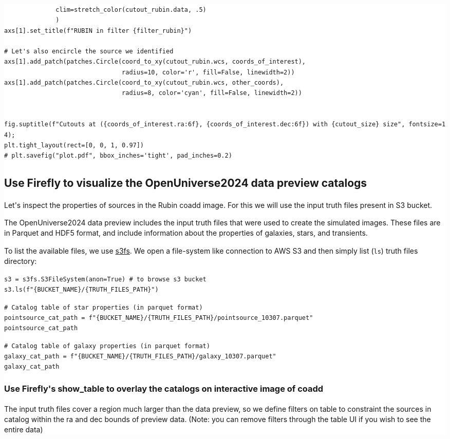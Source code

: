 ```{code-cell} ipython3
              clim=stretch_color(cutout_rubin.data, .5)
              )
axs[1].set_title(f"RUBIN in filter {filter_rubin}")

# Let's also encircle the source we identified 
axs[1].add_patch(patches.Circle(coord_to_xy(cutout_rubin.wcs, coords_of_interest),
                                radius=10, color='r', fill=False, linewidth=2))
axs[1].add_patch(patches.Circle(coord_to_xy(cutout_rubin.wcs, other_coords),
                                radius=8, color='cyan', fill=False, linewidth=2))


fig.suptitle(f"Cutouts at ({coords_of_interest.ra:6f}, {coords_of_interest.dec:6f}) with {cutout_size} size", fontsize=14);
plt.tight_layout(rect=[0, 0, 1, 0.97])
# plt.savefig("plot.pdf", bbox_inches='tight', pad_inches=0.2)
```

## Use Firefly to visualize the OpenUniverse2024 data preview catalogs
Let's inspect the properties of sources in the Rubin coadd image. For this we will use the input truth files present in S3 bucket.

The OpenUniverse2024 data preview includes the input truth files that were used to create the simulated images. These files are in Parquet and HDF5 format, and include information about the properties of galaxies, stars, and transients.

To list the available files, we use [s3fs](https://s3fs.readthedocs.io/en/latest/index.html). We open a file-system like connection 
to AWS S3 and then simply list (`ls`) truth files directory:

```{code-cell} ipython3
s3 = s3fs.S3FileSystem(anon=True) # to browse s3 bucket
s3.ls(f"{BUCKET_NAME}/{TRUTH_FILES_PATH}")
```

```{code-cell} ipython3
# Catalog table of star properties (in parquet format)
pointsource_cat_path = f"{BUCKET_NAME}/{TRUTH_FILES_PATH}/pointsource_10307.parquet"
pointsource_cat_path
```

```{code-cell} ipython3
# Catalog table of galaxy properties (in parquet format)
galaxy_cat_path = f"{BUCKET_NAME}/{TRUTH_FILES_PATH}/galaxy_10307.parquet"
galaxy_cat_path
```

### Use Firefly's show_table to overlay the catalogs on interactive image of coadd

The input truth files cover a region much larger than the data preview, so we define filters on table to constraint the sources in catalog within the ra and dec bounds of preview data. (Note: you can remove filters through the table UI if you wish to see the entire data)
